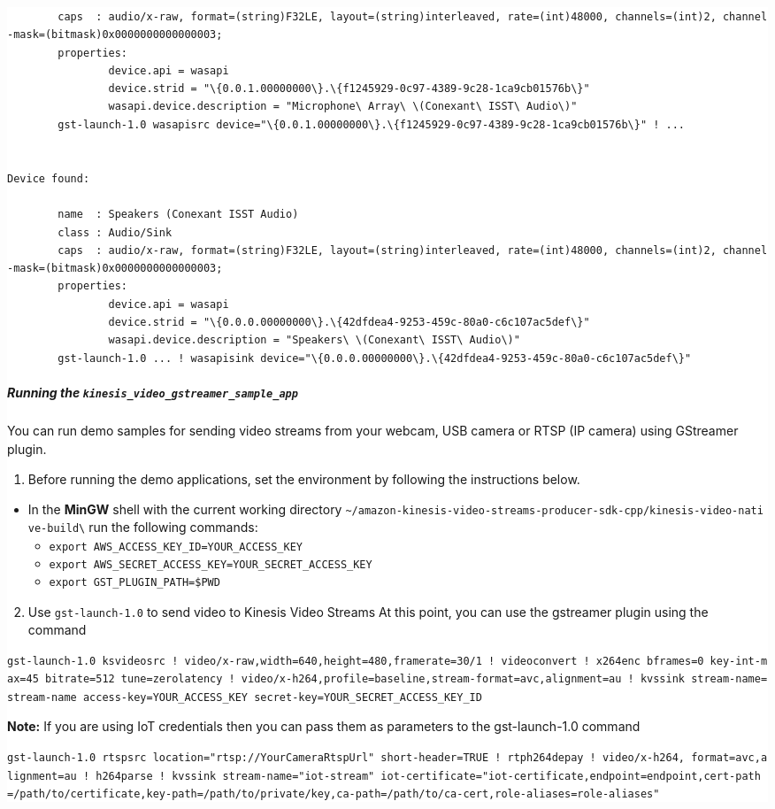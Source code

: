```
        caps  : audio/x-raw, format=(string)F32LE, layout=(string)interleaved, rate=(int)48000, channels=(int)2, channel-mask=(bitmask)0x0000000000000003;
        properties:
                device.api = wasapi
                device.strid = "\{0.0.1.00000000\}.\{f1245929-0c97-4389-9c28-1ca9cb01576b\}"
                wasapi.device.description = "Microphone\ Array\ \(Conexant\ ISST\ Audio\)"
        gst-launch-1.0 wasapisrc device="\{0.0.1.00000000\}.\{f1245929-0c97-4389-9c28-1ca9cb01576b\}" ! ...


Device found:

        name  : Speakers (Conexant ISST Audio)
        class : Audio/Sink
        caps  : audio/x-raw, format=(string)F32LE, layout=(string)interleaved, rate=(int)48000, channels=(int)2, channel-mask=(bitmask)0x0000000000000003;
        properties:
                device.api = wasapi
                device.strid = "\{0.0.0.00000000\}.\{42dfdea4-9253-459c-80a0-c6c107ac5def\}"
                wasapi.device.description = "Speakers\ \(Conexant\ ISST\ Audio\)"
        gst-launch-1.0 ... ! wasapisink device="\{0.0.0.00000000\}.\{42dfdea4-9253-459c-80a0-c6c107ac5def\}"
```


##### Running the `kinesis_video_gstreamer_sample_app`

You can run demo samples for sending video streams from your webcam, USB camera or RTSP (IP camera) using GStreamer plugin.
1. Before running the demo applications, set the environment by following the instructions below.

- In the **MinGW** shell with the current working directory `~/amazon-kinesis-video-streams-producer-sdk-cpp/kinesis-video-native-build\` run the following commands:
    * `export AWS_ACCESS_KEY_ID=YOUR_ACCESS_KEY`
    * `export AWS_SECRET_ACCESS_KEY=YOUR_SECRET_ACCESS_KEY`
    * `export GST_PLUGIN_PATH=$PWD`

2. Use `gst-launch-1.0` to send video to Kinesis Video Streams
At this point, you can use the gstreamer plugin using the command
```
gst-launch-1.0 ksvideosrc ! video/x-raw,width=640,height=480,framerate=30/1 ! videoconvert ! x264enc bframes=0 key-int-max=45 bitrate=512 tune=zerolatency ! video/x-h264,profile=baseline,stream-format=avc,alignment=au ! kvssink stream-name=stream-name access-key=YOUR_ACCESS_KEY secret-key=YOUR_SECRET_ACCESS_KEY_ID
```

**Note:** If you are using IoT credentials then you can pass them as parameters to the gst-launch-1.0 command
```
gst-launch-1.0 rtspsrc location="rtsp://YourCameraRtspUrl" short-header=TRUE ! rtph264depay ! video/x-h264, format=avc,alignment=au ! h264parse ! kvssink stream-name="iot-stream" iot-certificate="iot-certificate,endpoint=endpoint,cert-path=/path/to/certificate,key-path=/path/to/private/key,ca-path=/path/to/ca-cert,role-aliases=role-aliases"
```
